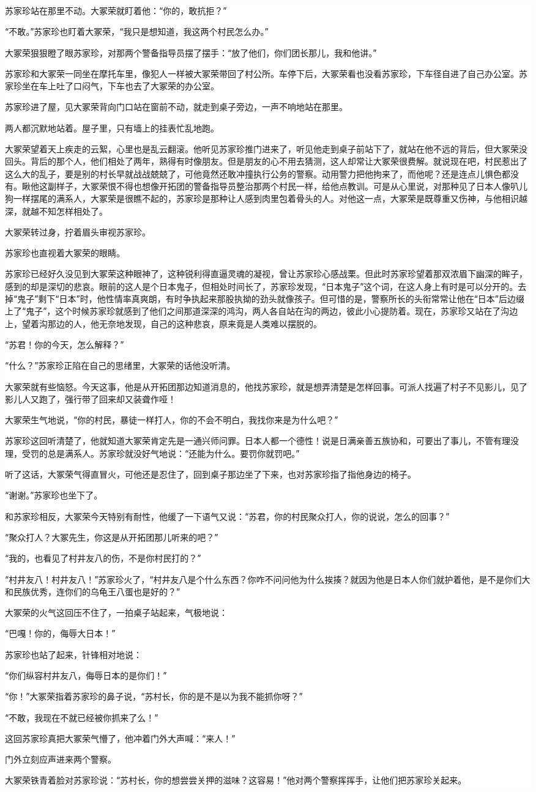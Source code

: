 苏家珍站在那里不动。大冢荣就盯着他：“你的，敢抗拒？”

“不敢。”苏家珍也盯着大冢荣，“我只是想知道，我这两个村民怎么办。”

大冢荣狠狠瞪了眼苏家珍，对那两个警备指导员摆了摆手：“放了他们，你们团长那儿，我和他讲。”

苏家珍和大冢荣一同坐在摩托车里，像犯人一样被大冢荣带回了村公所。车停下后，大冢荣看也没看苏家珍，下车径自进了自己办公室。苏家珍坐在车上吐了口闷气，下车也去了大冢荣的办公室。

苏家珍进了屋，见大冢荣背向门口站在窗前不动，就走到桌子旁边，一声不响地站在那里。

两人都沉默地站着。屋子里，只有墙上的挂表忙乱地跑。

大冢荣望着天上疾走的云絮，心里也是乱云翻滚。他听见苏家珍推门进来了，听见他走到桌子前站下了，就站在他不远的背后，但大冢荣没回头。背后的那个人，他们相处了两年，熟得有时像朋友。但是朋友的心不用去猜测，这人却常让大冢荣很费解。就说现在吧，村民惹出了这么大的乱子，要是别的村长早就战战兢兢了，可他竟然还敢冲撞执行公务的警察。动用警力把他拘来了，而他呢？还是连点儿惧色都没有。瞅他这副样子，大冢荣恨不得也想像开拓团的警备指导员整治那两个村民一样，给他点教训。可是从心里说，对那种见了日本人像叭儿狗一样摆尾的满系人，大冢荣是很瞧不起的，苏家珍是那种让人感到肉里包着骨头的人。对他这一点，大冢荣是既尊重又伤神，与他相识越深，就越不知怎样相处了。

大冢荣转过身，拧着眉头审视苏家珍。

苏家珍也直视着大冢荣的眼睛。

苏家珍已经好久没见到大冢荣这种眼神了，这种锐利得直逼灵魂的凝视，曾让苏家珍心感战栗。但此时苏家珍望着那双浓眉下幽深的眸子，感到的却是深切的悲哀。眼前的这人是个日本鬼子，但相处时间长了，苏家珍发现，“日本鬼子”这个词，在这人身上有时是可以分开的。去掉“鬼子”剩下“日本”时，他性情率真爽朗，有时争执起来那股执拗的劲头就像孩子。但可惜的是，警察所长的头衔常常让他在“日本”后边缀上了“鬼子”，这个时候苏家珍就感到了他们之间那道深深的鸿沟，两人各自站在沟的两边，彼此小心提防着。现在，苏家珍又站在了沟边上，望着沟那边的人，他无奈地发现，自己的这种悲哀，原来竟是人类难以摆脱的。

“苏君！你的今天，怎么解释？”

“什么？”苏家珍正陷在自己的思绪里，大冢荣的话他没听清。

大冢荣就有些恼怒。今天这事，他是从开拓团那边知道消息的，他找苏家珍，就是想弄清楚是怎样回事。可派人找遍了村子不见影儿，见了影儿人又跑了，强行带了回来却又装聋作哑！

大冢荣生气地说，“你的村民，暴徒一样打人，你的不会不明白，我找你来是为什么吧？”

苏家珍这回听清楚了，他就知道大冢荣肯定先是一通兴师问罪。日本人都一个德性！说是日满亲善五族协和，可要出了事儿，不管有理没理，受罚的总是满系人。苏家珍就没好气地说：“还能为什么。要罚你就罚吧。”

听了这话，大冢荣气得直冒火，可他还是忍住了，回到桌子那边坐了下来，也对苏家珍指了指他身边的椅子。

“谢谢。”苏家珍也坐下了。

和苏家珍相反，大冢荣今天特别有耐性，他缓了一下语气又说：“苏君，你的村民聚众打人，你的说说，怎么的回事？”

“聚众打人？大冢先生，你这是从开拓团那儿听来的吧？”

“我的，也看见了村井友八的伤，不是你村民打的？”

“村井友八！村井友八！”苏家珍火了，“村井友八是个什么东西？你咋不问问他为什么挨揍？就因为他是日本人你们就护着他，是不是你们大和民族优秀，连你们的乌龟王八蛋也是好的？”

大冢荣的火气这回压不住了，一拍桌子站起来，气极地说：

“巴嘎！你的，侮辱大日本！”

苏家珍也站了起来，针锋相对地说：

“你们纵容村井友八，侮辱日本的是你们！”

“你！”大冢荣指着苏家珍的鼻子说，“苏村长，你的是不是以为我不能抓你呀？”

“不敢，我现在不就已经被你抓来了么！”

这回苏家珍真把大冢荣气懵了，他冲着门外大声喊：“来人！” 

门外立刻应声进来两个警察。

大冢荣铁青着脸对苏家珍说：“苏村长，你的想尝尝关押的滋味？这容易！”他对两个警察挥挥手，让他们把苏家珍关起来。
